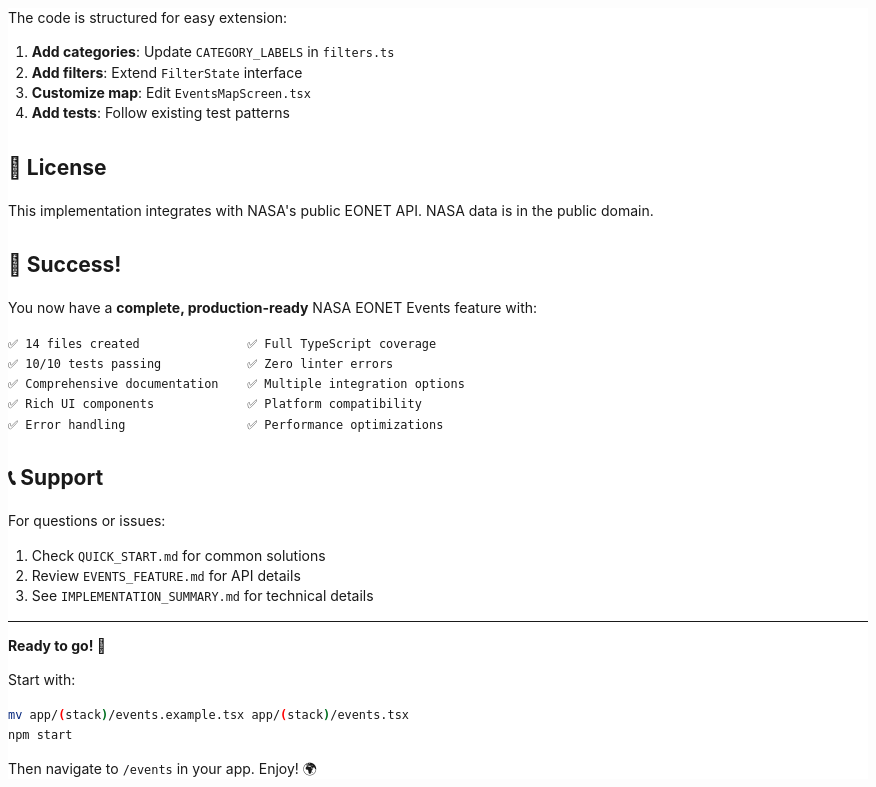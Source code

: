 The code is structured for easy extension:

1. **Add categories**: Update `CATEGORY_LABELS` in `filters.ts`
2. **Add filters**: Extend `FilterState` interface
3. **Customize map**: Edit `EventsMapScreen.tsx`
4. **Add tests**: Follow existing test patterns

## 📝 License

This implementation integrates with NASA's public EONET API. NASA data is in the public domain.

## 🎉 Success!

You now have a **complete, production-ready** NASA EONET Events feature with:

```
✅ 14 files created               ✅ Full TypeScript coverage
✅ 10/10 tests passing            ✅ Zero linter errors
✅ Comprehensive documentation    ✅ Multiple integration options
✅ Rich UI components             ✅ Platform compatibility
✅ Error handling                 ✅ Performance optimizations
```

## 📞 Support

For questions or issues:
1. Check `QUICK_START.md` for common solutions
2. Review `EVENTS_FEATURE.md` for API details
3. See `IMPLEMENTATION_SUMMARY.md` for technical details

---

**Ready to go! 🚀**

Start with:
```bash
mv app/(stack)/events.example.tsx app/(stack)/events.tsx
npm start
```

Then navigate to `/events` in your app. Enjoy! 🌍

